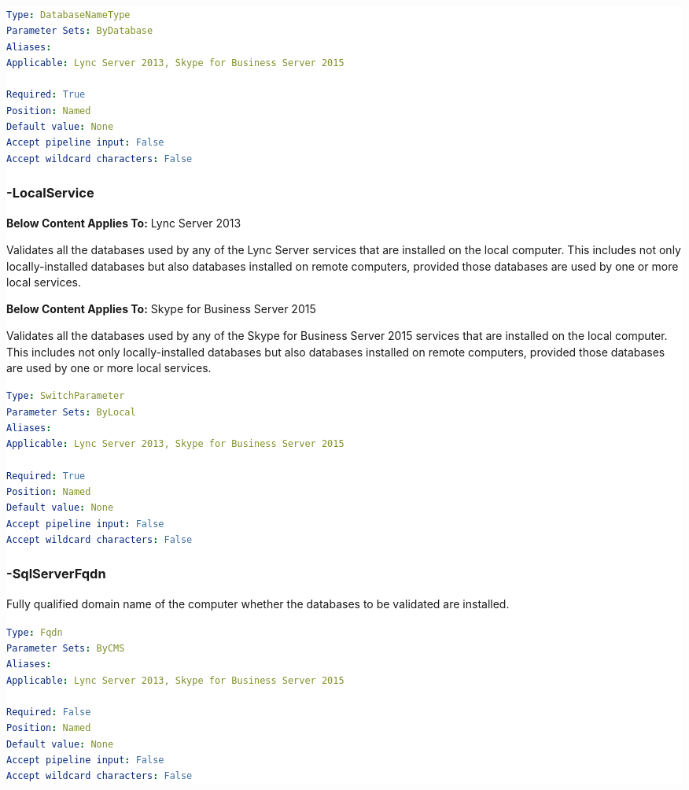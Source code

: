 

```yaml
Type: DatabaseNameType
Parameter Sets: ByDatabase
Aliases: 
Applicable: Lync Server 2013, Skype for Business Server 2015

Required: True
Position: Named
Default value: None
Accept pipeline input: False
Accept wildcard characters: False
```

### -LocalService
**Below Content Applies To:** Lync Server 2013

Validates all the databases used by any of the Lync Server services that are installed on the local computer.
This includes not only locally-installed databases but also databases installed on remote computers, provided those databases are used by one or more local services.



**Below Content Applies To:** Skype for Business Server 2015

Validates all the databases used by any of the Skype for Business Server 2015 services that are installed on the local computer.
This includes not only locally-installed databases but also databases installed on remote computers, provided those databases are used by one or more local services.



```yaml
Type: SwitchParameter
Parameter Sets: ByLocal
Aliases: 
Applicable: Lync Server 2013, Skype for Business Server 2015

Required: True
Position: Named
Default value: None
Accept pipeline input: False
Accept wildcard characters: False
```

### -SqlServerFqdn
Fully qualified domain name of the computer whether the databases to be validated are installed.

```yaml
Type: Fqdn
Parameter Sets: ByCMS
Aliases: 
Applicable: Lync Server 2013, Skype for Business Server 2015

Required: False
Position: Named
Default value: None
Accept pipeline input: False
Accept wildcard characters: False
```
